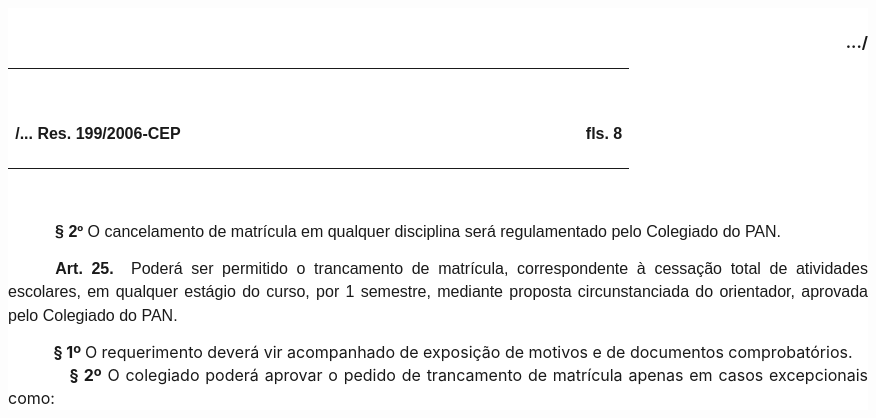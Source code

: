<p class=Unico align=right style='margin:0cm;margin-bottom:.0001pt;text-align:
right;text-indent:35.45pt;mso-hyphenate:auto;tab-stops:35.3pt;layout-grid-mode:
char'><span style='font-size:12.0pt;mso-bidi-font-family:Arial'><o:p>&nbsp;</o:p></span></p>

<p class=Unico align=right style='margin:0cm;margin-bottom:.0001pt;text-align:
right;text-indent:35.45pt;mso-hyphenate:auto;tab-stops:35.3pt;layout-grid-mode:
char'><b style='mso-bidi-font-weight:normal'><span style='font-size:12.0pt;
mso-bidi-font-family:Arial'>.../<o:p></o:p></span></b></p>

<table class=MsoTableGrid border=1 cellspacing=0 cellpadding=0 width=621
 style='width:466.1pt;border-collapse:collapse;border:none;mso-border-alt:solid windowtext .5pt;
 mso-yfti-tbllook:480;mso-padding-alt:0cm 5.4pt 0cm 5.4pt;mso-border-insideh:
 .5pt solid windowtext;mso-border-insidev:.5pt solid windowtext'>
 <tr style='mso-yfti-irow:0;mso-yfti-firstrow:yes;mso-yfti-lastrow:yes'>
  <td width=546 valign=top style='width:409.4pt;border:none;padding:0cm 5.4pt 0cm 5.4pt'>
  <h1 align=left style='text-align:left;mso-pagination:none;mso-hyphenate:none;
  tab-stops:0cm'><span style='font-size:12.0pt;font-family:Arial;mso-bidi-font-weight:
  bold'>/... Res. 199/2006-CEP<o:p></o:p></span></h1>
  </td>
  <td width=76 valign=top style='width:2.0cm;border:none;padding:0cm 5.4pt 0cm 5.4pt'>
  <h1 align=right style='text-align:right;mso-pagination:none;mso-hyphenate:
  none;tab-stops:0cm'><span style='font-size:12.0pt;font-family:Arial;
  mso-bidi-font-weight:bold'>fls. 8<o:p></o:p></span></h1>
  </td>
 </tr>
</table>

<p class=Unico style='margin:0cm;margin-bottom:.0001pt;text-indent:0cm;
tab-stops:35.3pt'><b style='mso-bidi-font-weight:normal'><span
style='font-size:12.0pt;mso-bidi-font-family:Arial'><o:p>&nbsp;</o:p></span></b></p>

<p class=MsoNormal style='text-align:justify;text-indent:35.3pt'><b
style='mso-bidi-font-weight:normal'><span style='font-size:12.0pt;font-family:
Arial;mso-fareast-language:AR-SA'>§ 2º</span></b><span style='font-size:12.0pt;
font-family:Arial;mso-fareast-language:AR-SA'> O cancelamento de matrícula em
qualquer disciplina será regulamentado pelo Colegiado do PAN.<o:p></o:p></span></p>

<p class=MsoNormal style='margin-top:6.0pt;text-align:justify;text-indent:35.45pt;
layout-grid-mode:char'><b style='mso-bidi-font-weight:normal'><span
style='font-size:12.0pt;font-family:Arial;mso-fareast-language:AR-SA'>Art. 25.</span></b><span
style='font-size:12.0pt;font-family:Arial;mso-fareast-language:AR-SA'><span
style='mso-spacerun:yes'>  </span>Poderá ser permitido o trancamento de
matrícula, correspondente à cessação total de atividades escolares, em qualquer
estágio do curso, por 1 semestre, mediante proposta circunstanciada do
orientador, aprovada pelo Colegiado do PAN.<o:p></o:p></span></p>

<p class=Paragrafo style='margin:0cm;margin-bottom:.0001pt;text-align:justify;
text-indent:0cm'><b style='mso-bidi-font-weight:normal'><span style='font-size:
12.0pt;mso-bidi-font-family:Arial'><span style='mso-tab-count:1'>            </span>§
1º </span></b><span style='font-size:12.0pt;mso-bidi-font-family:Arial'>O
requerimento deverá vir acompanhado de exposição de motivos e de documentos
comprobatórios.<o:p></o:p></span></p>

<p class=Paragrafo style='margin:0cm;margin-bottom:.0001pt;text-align:justify;
text-indent:0cm'><b style='mso-bidi-font-weight:normal'><span style='font-size:
12.0pt;mso-bidi-font-family:Arial'><span style='mso-tab-count:1'>            </span>§
2º</span></b><span style='font-size:12.0pt;mso-bidi-font-family:Arial'> O
colegiado poderá aprovar o pedido de trancamento de matrícula apenas em casos
excepcionais como:<o:p></o:p></span></p>

